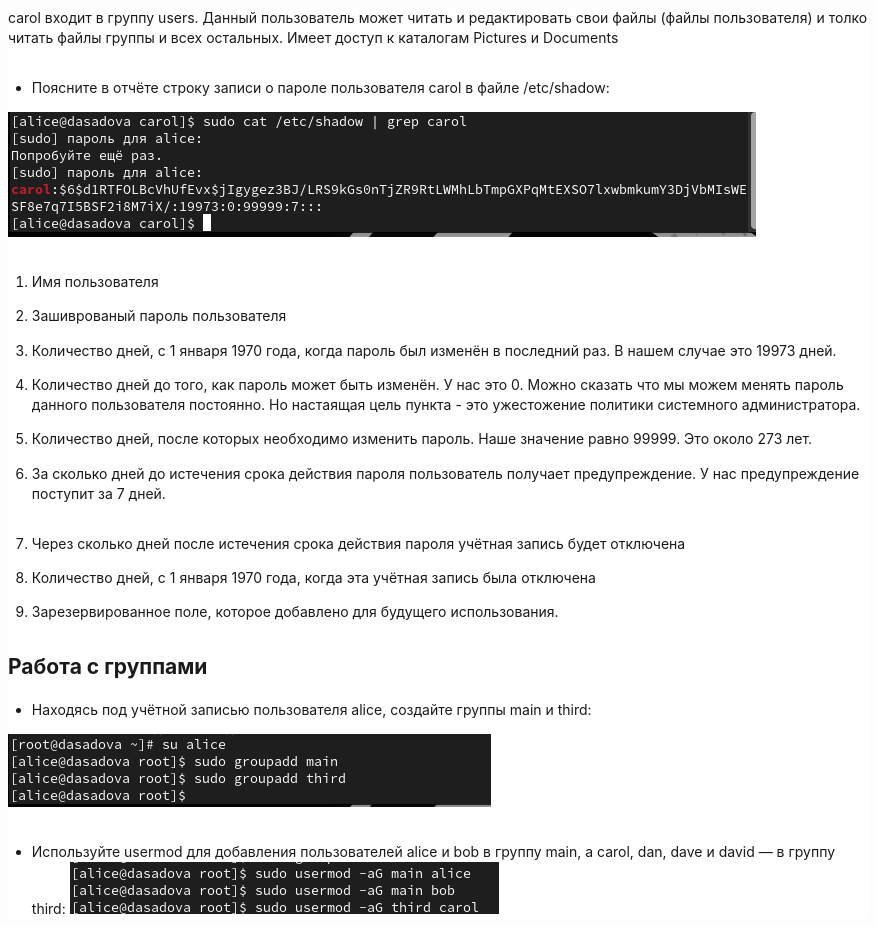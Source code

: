 carol входит в группу users. Данный пользователь может читать и редактировать свои файлы (файлы пользователя) и толко читать файлы группы и всех остальных. Имеет доступ к каталогам Pictures и Documents

##

- Поясните в отчёте строку записи о пароле пользователя carol в файле /etc/shadow:

![Свойства пароля пользователя carol](image/23.png)

##

1) Имя пользователя 

2) Зашиврованый пароль пользователя

3) Количество дней, с 1 января 1970 года, когда пароль был изменён в последний раз. В нашем случае это 19973 дней.

4) Количество дней до того, как пароль может быть изменён. У нас это 0. Можно сказать что мы можем менять пароль данного пользователя постоянно. Но настаящая цель пункта - это ужестожение политики системного администратора.

5) Количество дней, после которых необходимо изменить пароль. Наше значение равно 99999. Это около 273 лет.

6) За сколько дней до истечения срока действия пароля пользователь получает предупреждение. У нас предупреждение поступит за 7 дней.

##

7) Через сколько дней после истечения срока действия пароля учётная запись будет отключена

8) Количество дней, с 1 января 1970 года, когда эта учётная запись была отключена

9) Зарезервированное поле, которое добавлено для будущего использования.

## Работа с группами

-  Находясь под учётной записью пользователя alice, создайте группы main и third:

![Создаем группы main и third](image/28.png)

##

- Используйте usermod для добавления пользователей alice и bob в группу main,
а carol, dan, dave и david — в группу third:
![Создаем группы main и third](image/29.png)
